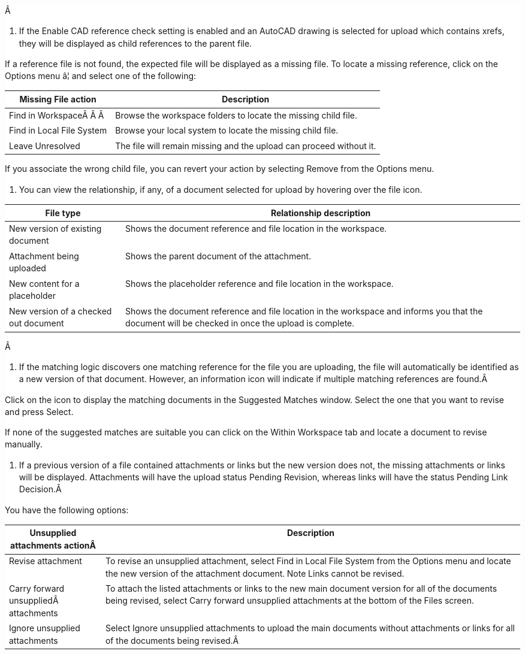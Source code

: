 Â

  1. If the Enable CAD reference check setting is enabled and an AutoCAD drawing is selected for upload which contains xrefs, they will be displayed as child references to the parent file. 

If a reference file is not found, the expected file will be displayed as a
missing file. To locate a missing reference, click on the Options menu â¦ and
select one of the following:

Missing File action  |  Description   
---|---  
Find in WorkspaceÂ Â Â  |  Browse the workspace folders to locate the missing child file.   
Find in Local File System  |  Browse your local system to locate the missing child file.   
Leave Unresolved  |  The file will remain missing and the upload can proceed without it.   
  
  
If you associate the wrong child file, you can revert your action by selecting
Remove from the Options menu.

  1. You can view the relationship, if any, of a document selected for upload by hovering over the file icon. 

File type  |  Relationship description   
---|---  
New version of existing document  |  Shows the document reference and file location in the workspace.   
Attachment being uploaded  |  Shows the parent document of the attachment.   
New content for a placeholder  |  Shows the placeholder reference and file location in the workspace.   
New version of a checked out document  |  Shows the document reference and file location in the workspace and informs you that the document will be checked in once the upload is complete.   
  
Â

  1. If the matching logic discovers one matching reference for the file you are uploading, the file will automatically be identified as a new version of that document. However, an information icon will indicate if multiple matching references are found.Â 

Click on the icon to display the matching documents in the Suggested Matches
window. Select the one that you want to revise and press Select.

If none of the suggested matches are suitable you can click on the Within
Workspace tab and locate a document to revise manually.

  1. If a previous version of a file contained attachments or links but the new version does not, the missing attachments or links will be displayed. Attachments will have the upload status Pending Revision, whereas links will have the status Pending Link Decision.Â 

You have the following options:

Unsupplied attachments actionÂ  |  Description   
---|---  
Revise attachment  |  To revise an unsupplied attachment, select Find in Local File System from the Options menu and locate the new version of the attachment document.  Note  Links cannot be revised.   
Carry forward unsuppliedÂ attachments  |  To attach the listed attachments or links to the new main document version for all of the documents being revised, select Carry forward unsupplied attachments at the bottom of the Files screen.   
Ignore unsupplied attachments  |  Select Ignore unsupplied attachments to upload the main documents without attachments or links for all of the documents being revised.Â   
  